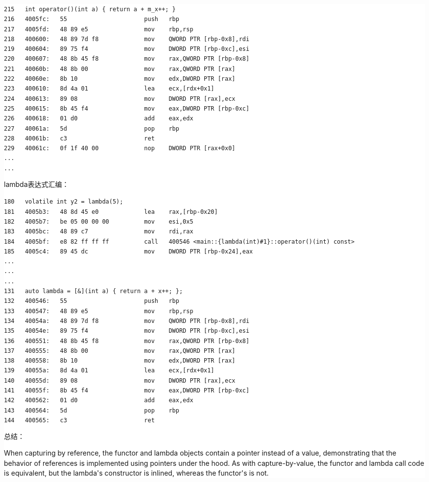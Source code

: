```
215   int operator()(int a) { return a + m_x++; }
216   4005fc:   55                      push   rbp
217   4005fd:   48 89 e5                mov    rbp,rsp
218   400600:   48 89 7d f8             mov    QWORD PTR [rbp-0x8],rdi
219   400604:   89 75 f4                mov    DWORD PTR [rbp-0xc],esi
220   400607:   48 8b 45 f8             mov    rax,QWORD PTR [rbp-0x8]
221   40060b:   48 8b 00                mov    rax,QWORD PTR [rax]
222   40060e:   8b 10                   mov    edx,DWORD PTR [rax]
223   400610:   8d 4a 01                lea    ecx,[rdx+0x1]
224   400613:   89 08                   mov    DWORD PTR [rax],ecx
225   400615:   8b 45 f4                mov    eax,DWORD PTR [rbp-0xc]
226   400618:   01 d0                   add    eax,edx
227   40061a:   5d                      pop    rbp
228   40061b:   c3                      ret
229   40061c:   0f 1f 40 00             nop    DWORD PTR [rax+0x0]
...
...
```

lambda表达式汇编：

```
180   volatile int y2 = lambda(5);
181   4005b3:   48 8d 45 e0             lea    rax,[rbp-0x20]
182   4005b7:   be 05 00 00 00          mov    esi,0x5
183   4005bc:   48 89 c7                mov    rdi,rax
184   4005bf:   e8 82 ff ff ff          call   400546 <main::{lambda(int)#1}::operator()(int) const>
185   4005c4:   89 45 dc                mov    DWORD PTR [rbp-0x24],eax
...
...
...
131   auto lambda = [&](int a) { return a + x++; };
132   400546:   55                      push   rbp
133   400547:   48 89 e5                mov    rbp,rsp
134   40054a:   48 89 7d f8             mov    QWORD PTR [rbp-0x8],rdi
135   40054e:   89 75 f4                mov    DWORD PTR [rbp-0xc],esi
136   400551:   48 8b 45 f8             mov    rax,QWORD PTR [rbp-0x8]
137   400555:   48 8b 00                mov    rax,QWORD PTR [rax]
138   400558:   8b 10                   mov    edx,DWORD PTR [rax]
139   40055a:   8d 4a 01                lea    ecx,[rdx+0x1]
140   40055d:   89 08                   mov    DWORD PTR [rax],ecx
141   40055f:   8b 45 f4                mov    eax,DWORD PTR [rbp-0xc]
142   400562:   01 d0                   add    eax,edx
143   400564:   5d                      pop    rbp
144   400565:   c3                      ret
```

总结：

When capturing by reference, the functor and lambda objects contain a pointer instead of a value, demonstrating that the behavior of references is implemented using pointers under the hood. As with capture-by-value, the functor and lambda call code is equivalent, but the lambda's constructor is inlined, whereas the functor's is not.
